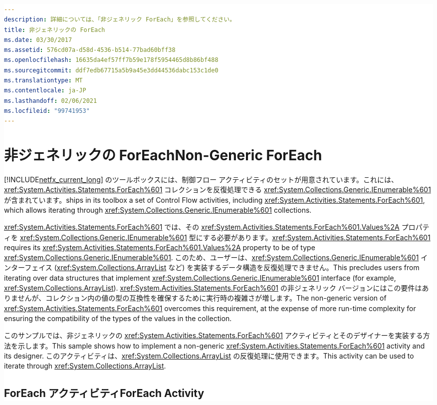```yaml
---
description: 詳細については、「非ジェネリック ForEach」を参照してください。
title: 非ジェネリックの ForEach
ms.date: 03/30/2017
ms.assetid: 576cd07a-d58d-4536-b514-77bad60bff38
ms.openlocfilehash: 16635da4ef57ff7b59e178f5954465d8b86bf488
ms.sourcegitcommit: ddf7edb67715a5b9a45e3dd44536dabc153c1de0
ms.translationtype: MT
ms.contentlocale: ja-JP
ms.lasthandoff: 02/06/2021
ms.locfileid: "99741953"
---
```

# <a name="non-generic-foreach"></a><span data-ttu-id="fe445-103">非ジェネリックの ForEach</span><span class="sxs-lookup"><span data-stu-id="fe445-103">Non-Generic ForEach</span></span>

[!INCLUDE[netfx_current_long](../../../../includes/netfx-current-long-md.md)] <span data-ttu-id="fe445-104">のツールボックスには、制御フロー アクティビティのセットが用意されています。これには、<xref:System.Activities.Statements.ForEach%601> コレクションを反復処理できる <xref:System.Collections.Generic.IEnumerable%601> が含まれています。</span><span class="sxs-lookup"><span data-stu-id="fe445-104">ships in its toolbox a set of Control Flow activities, including <xref:System.Activities.Statements.ForEach%601>, which allows iterating through <xref:System.Collections.Generic.IEnumerable%601> collections.</span></span>  
  
 <span data-ttu-id="fe445-105"><xref:System.Activities.Statements.ForEach%601> では、その <xref:System.Activities.Statements.ForEach%601.Values%2A> プロパティを <xref:System.Collections.Generic.IEnumerable%601> 型にする必要があります。</span><span class="sxs-lookup"><span data-stu-id="fe445-105"><xref:System.Activities.Statements.ForEach%601> requires its <xref:System.Activities.Statements.ForEach%601.Values%2A> property to be of type <xref:System.Collections.Generic.IEnumerable%601>.</span></span> <span data-ttu-id="fe445-106">このため、ユーザーは、<xref:System.Collections.Generic.IEnumerable%601> インターフェイス (<xref:System.Collections.ArrayList> など) を実装するデータ構造を反復処理できません。</span><span class="sxs-lookup"><span data-stu-id="fe445-106">This precludes users from iterating over data structures that implement <xref:System.Collections.Generic.IEnumerable%601> interface (for example, <xref:System.Collections.ArrayList>).</span></span> <span data-ttu-id="fe445-107"><xref:System.Activities.Statements.ForEach%601> の非ジェネリック バージョンにはこの要件はありませんが、コレクション内の値の型の互換性を確保するために実行時の複雑さが増します。</span><span class="sxs-lookup"><span data-stu-id="fe445-107">The non-generic version of <xref:System.Activities.Statements.ForEach%601> overcomes this requirement, at the expense of more run-time complexity for ensuring the compatibility of the types of the values in the collection.</span></span>  
  
 <span data-ttu-id="fe445-108">このサンプルでは、非ジェネリックの <xref:System.Activities.Statements.ForEach%601> アクティビティとそのデザイナーを実装する方法を示します。</span><span class="sxs-lookup"><span data-stu-id="fe445-108">This sample shows how to implement a non-generic <xref:System.Activities.Statements.ForEach%601> activity and its designer.</span></span> <span data-ttu-id="fe445-109">このアクティビティは、<xref:System.Collections.ArrayList> の反復処理に使用できます。</span><span class="sxs-lookup"><span data-stu-id="fe445-109">This activity can be used to iterate through <xref:System.Collections.ArrayList>.</span></span>  
  
## <a name="foreach-activity"></a><span data-ttu-id="fe445-110">ForEach アクティビティ</span><span class="sxs-lookup"><span data-stu-id="fe445-110">ForEach Activity</span></span>  
